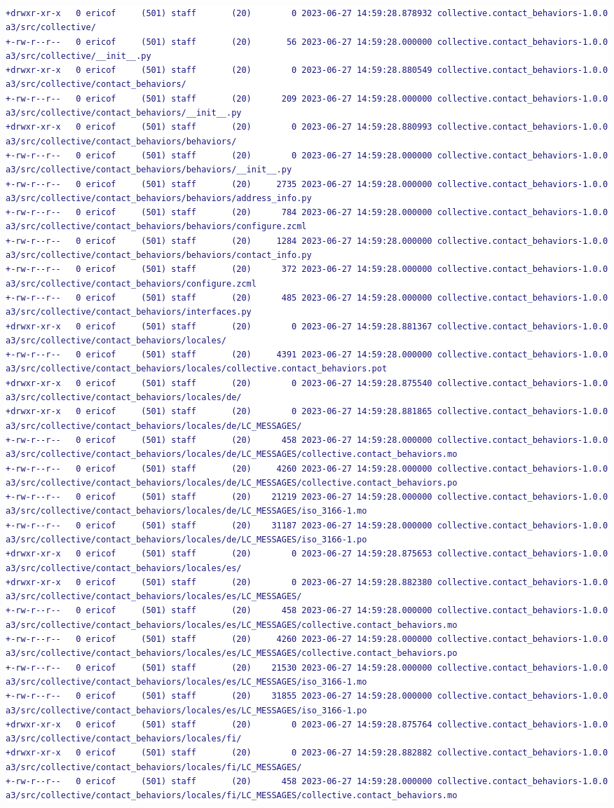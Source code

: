 ```diff
+drwxr-xr-x   0 ericof     (501) staff       (20)        0 2023-06-27 14:59:28.878932 collective.contact_behaviors-1.0.0a3/src/collective/
+-rw-r--r--   0 ericof     (501) staff       (20)       56 2023-06-27 14:59:28.000000 collective.contact_behaviors-1.0.0a3/src/collective/__init__.py
+drwxr-xr-x   0 ericof     (501) staff       (20)        0 2023-06-27 14:59:28.880549 collective.contact_behaviors-1.0.0a3/src/collective/contact_behaviors/
+-rw-r--r--   0 ericof     (501) staff       (20)      209 2023-06-27 14:59:28.000000 collective.contact_behaviors-1.0.0a3/src/collective/contact_behaviors/__init__.py
+drwxr-xr-x   0 ericof     (501) staff       (20)        0 2023-06-27 14:59:28.880993 collective.contact_behaviors-1.0.0a3/src/collective/contact_behaviors/behaviors/
+-rw-r--r--   0 ericof     (501) staff       (20)        0 2023-06-27 14:59:28.000000 collective.contact_behaviors-1.0.0a3/src/collective/contact_behaviors/behaviors/__init__.py
+-rw-r--r--   0 ericof     (501) staff       (20)     2735 2023-06-27 14:59:28.000000 collective.contact_behaviors-1.0.0a3/src/collective/contact_behaviors/behaviors/address_info.py
+-rw-r--r--   0 ericof     (501) staff       (20)      784 2023-06-27 14:59:28.000000 collective.contact_behaviors-1.0.0a3/src/collective/contact_behaviors/behaviors/configure.zcml
+-rw-r--r--   0 ericof     (501) staff       (20)     1284 2023-06-27 14:59:28.000000 collective.contact_behaviors-1.0.0a3/src/collective/contact_behaviors/behaviors/contact_info.py
+-rw-r--r--   0 ericof     (501) staff       (20)      372 2023-06-27 14:59:28.000000 collective.contact_behaviors-1.0.0a3/src/collective/contact_behaviors/configure.zcml
+-rw-r--r--   0 ericof     (501) staff       (20)      485 2023-06-27 14:59:28.000000 collective.contact_behaviors-1.0.0a3/src/collective/contact_behaviors/interfaces.py
+drwxr-xr-x   0 ericof     (501) staff       (20)        0 2023-06-27 14:59:28.881367 collective.contact_behaviors-1.0.0a3/src/collective/contact_behaviors/locales/
+-rw-r--r--   0 ericof     (501) staff       (20)     4391 2023-06-27 14:59:28.000000 collective.contact_behaviors-1.0.0a3/src/collective/contact_behaviors/locales/collective.contact_behaviors.pot
+drwxr-xr-x   0 ericof     (501) staff       (20)        0 2023-06-27 14:59:28.875540 collective.contact_behaviors-1.0.0a3/src/collective/contact_behaviors/locales/de/
+drwxr-xr-x   0 ericof     (501) staff       (20)        0 2023-06-27 14:59:28.881865 collective.contact_behaviors-1.0.0a3/src/collective/contact_behaviors/locales/de/LC_MESSAGES/
+-rw-r--r--   0 ericof     (501) staff       (20)      458 2023-06-27 14:59:28.000000 collective.contact_behaviors-1.0.0a3/src/collective/contact_behaviors/locales/de/LC_MESSAGES/collective.contact_behaviors.mo
+-rw-r--r--   0 ericof     (501) staff       (20)     4260 2023-06-27 14:59:28.000000 collective.contact_behaviors-1.0.0a3/src/collective/contact_behaviors/locales/de/LC_MESSAGES/collective.contact_behaviors.po
+-rw-r--r--   0 ericof     (501) staff       (20)    21219 2023-06-27 14:59:28.000000 collective.contact_behaviors-1.0.0a3/src/collective/contact_behaviors/locales/de/LC_MESSAGES/iso_3166-1.mo
+-rw-r--r--   0 ericof     (501) staff       (20)    31187 2023-06-27 14:59:28.000000 collective.contact_behaviors-1.0.0a3/src/collective/contact_behaviors/locales/de/LC_MESSAGES/iso_3166-1.po
+drwxr-xr-x   0 ericof     (501) staff       (20)        0 2023-06-27 14:59:28.875653 collective.contact_behaviors-1.0.0a3/src/collective/contact_behaviors/locales/es/
+drwxr-xr-x   0 ericof     (501) staff       (20)        0 2023-06-27 14:59:28.882380 collective.contact_behaviors-1.0.0a3/src/collective/contact_behaviors/locales/es/LC_MESSAGES/
+-rw-r--r--   0 ericof     (501) staff       (20)      458 2023-06-27 14:59:28.000000 collective.contact_behaviors-1.0.0a3/src/collective/contact_behaviors/locales/es/LC_MESSAGES/collective.contact_behaviors.mo
+-rw-r--r--   0 ericof     (501) staff       (20)     4260 2023-06-27 14:59:28.000000 collective.contact_behaviors-1.0.0a3/src/collective/contact_behaviors/locales/es/LC_MESSAGES/collective.contact_behaviors.po
+-rw-r--r--   0 ericof     (501) staff       (20)    21530 2023-06-27 14:59:28.000000 collective.contact_behaviors-1.0.0a3/src/collective/contact_behaviors/locales/es/LC_MESSAGES/iso_3166-1.mo
+-rw-r--r--   0 ericof     (501) staff       (20)    31855 2023-06-27 14:59:28.000000 collective.contact_behaviors-1.0.0a3/src/collective/contact_behaviors/locales/es/LC_MESSAGES/iso_3166-1.po
+drwxr-xr-x   0 ericof     (501) staff       (20)        0 2023-06-27 14:59:28.875764 collective.contact_behaviors-1.0.0a3/src/collective/contact_behaviors/locales/fi/
+drwxr-xr-x   0 ericof     (501) staff       (20)        0 2023-06-27 14:59:28.882882 collective.contact_behaviors-1.0.0a3/src/collective/contact_behaviors/locales/fi/LC_MESSAGES/
+-rw-r--r--   0 ericof     (501) staff       (20)      458 2023-06-27 14:59:28.000000 collective.contact_behaviors-1.0.0a3/src/collective/contact_behaviors/locales/fi/LC_MESSAGES/collective.contact_behaviors.mo
```
